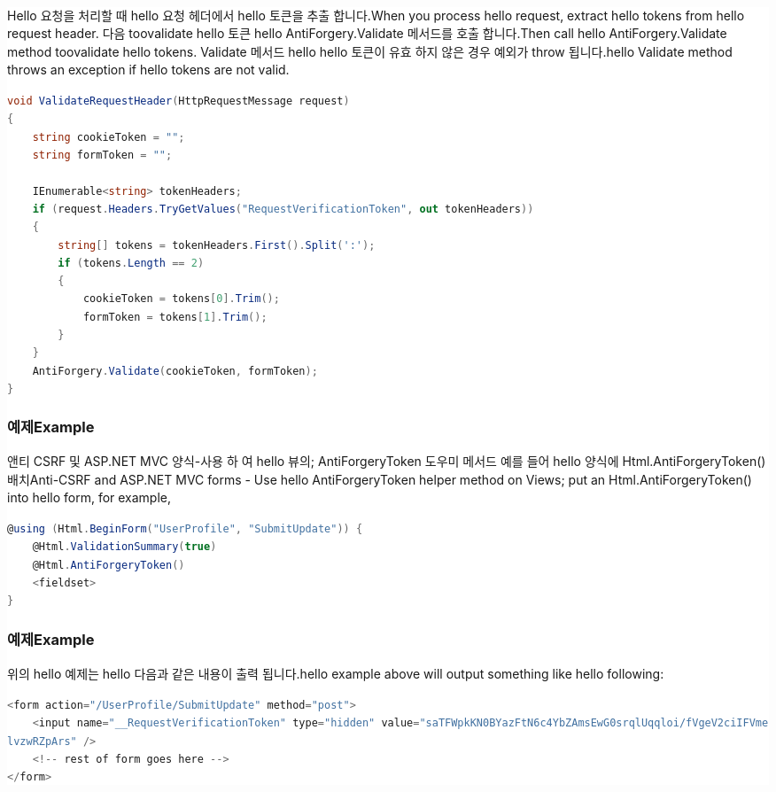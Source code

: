 <span data-ttu-id="fdd64-459">Hello 요청을 처리할 때 hello 요청 헤더에서 hello 토큰을 추출 합니다.</span><span class="sxs-lookup"><span data-stu-id="fdd64-459">When you process hello request, extract hello tokens from hello request header.</span></span> <span data-ttu-id="fdd64-460">다음 toovalidate hello 토큰 hello AntiForgery.Validate 메서드를 호출 합니다.</span><span class="sxs-lookup"><span data-stu-id="fdd64-460">Then call hello AntiForgery.Validate method toovalidate hello tokens.</span></span> <span data-ttu-id="fdd64-461">Validate 메서드 hello hello 토큰이 유효 하지 않은 경우 예외가 throw 됩니다.</span><span class="sxs-lookup"><span data-stu-id="fdd64-461">hello Validate method throws an exception if hello tokens are not valid.</span></span>
```C#
void ValidateRequestHeader(HttpRequestMessage request)
{
    string cookieToken = "";
    string formToken = "";

    IEnumerable<string> tokenHeaders;
    if (request.Headers.TryGetValues("RequestVerificationToken", out tokenHeaders))
    {
        string[] tokens = tokenHeaders.First().Split(':');
        if (tokens.Length == 2)
        {
            cookieToken = tokens[0].Trim();
            formToken = tokens[1].Trim();
        }
    }
    AntiForgery.Validate(cookieToken, formToken);
}
```

### <a name="example"></a><span data-ttu-id="fdd64-462">예제</span><span class="sxs-lookup"><span data-stu-id="fdd64-462">Example</span></span>
<span data-ttu-id="fdd64-463">앤티 CSRF 및 ASP.NET MVC 양식-사용 하 여 hello 뷰의; AntiForgeryToken 도우미 메서드 예를 들어 hello 양식에 Html.AntiForgeryToken() 배치</span><span class="sxs-lookup"><span data-stu-id="fdd64-463">Anti-CSRF and ASP.NET MVC forms - Use hello AntiForgeryToken helper method on Views; put an Html.AntiForgeryToken() into hello form, for example,</span></span>
```C#
@using (Html.BeginForm("UserProfile", "SubmitUpdate")) { 
    @Html.ValidationSummary(true) 
    @Html.AntiForgeryToken()
    <fieldset> 
}
```

### <a name="example"></a><span data-ttu-id="fdd64-464">예제</span><span class="sxs-lookup"><span data-stu-id="fdd64-464">Example</span></span>
<span data-ttu-id="fdd64-465">위의 hello 예제는 hello 다음과 같은 내용이 출력 됩니다.</span><span class="sxs-lookup"><span data-stu-id="fdd64-465">hello example above will output something like hello following:</span></span>
```C#
<form action="/UserProfile/SubmitUpdate" method="post">
    <input name="__RequestVerificationToken" type="hidden" value="saTFWpkKN0BYazFtN6c4YbZAmsEwG0srqlUqqloi/fVgeV2ciIFVmelvzwRZpArs" />
    <!-- rest of form goes here -->
</form>
```
